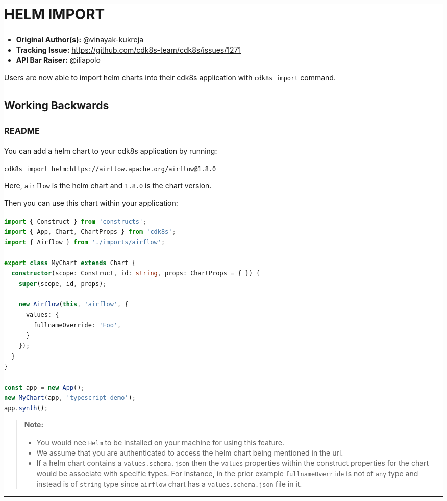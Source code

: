 # HELM IMPORT

* **Original Author(s):** @vinayak-kukreja
* **Tracking Issue:** https://github.com/cdk8s-team/cdk8s/issues/1271
* **API Bar Raiser:** @iliapolo

Users are now able to import helm charts into their cdk8s application with `cdk8s import` command.

## Working Backwards

### README

You can add a helm chart to your cdk8s application by running:

```
cdk8s import helm:https://airflow.apache.org/airflow@1.8.0
```

Here, `airflow` is the helm chart and `1.8.0` is the chart version.

Then you can use this chart within your application:

```typescript
import { Construct } from 'constructs';
import { App, Chart, ChartProps } from 'cdk8s';
import { Airflow } from './imports/airflow';

export class MyChart extends Chart {
  constructor(scope: Construct, id: string, props: ChartProps = { }) {
    super(scope, id, props);

    new Airflow(this, 'airflow', {
      values: {
        fullnameOverride: 'Foo',
      }
    });
  }
}

const app = new App();
new MyChart(app, 'typescript-demo');
app.synth();
```

> **Note:**
>
> * You would nee `Helm` to be installed on your machine for using this feature. 
> * We assume that you are authenticated to access the helm chart being mentioned in the url.
> * If a helm chart contains a `values.schema.json` then the `values` properties within the construct properties for the chart would be associate with specific types. For instance, in the prior example `fullnameOverride` is not of `any` type and instead is of `string` type since `airflow` chart has a `values.schema.json` file in it.

---